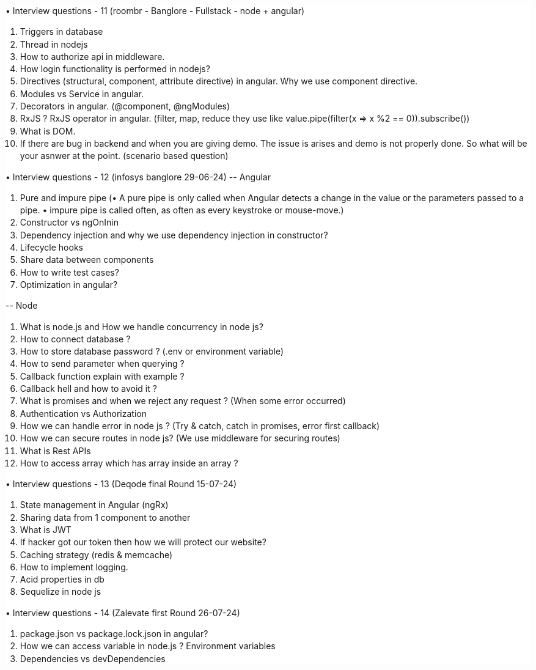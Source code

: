 • Interview questions - 11 (roombr - Banglore - Fullstack - node + angular)
1. Triggers in database
2. Thread in nodejs
3. How to authorize api in middleware.
4. How login functionality is performed in nodejs?
5. Directives (structural, component, attribute directive) in angular. Why we use component directive.
6. Modules vs Service in angular.
7. Decorators in angular. (@component, @ngModules)
8. RxJS ? RxJS operator in angular. (filter, map, reduce they use like value.pipe(filter(x => x %2 == 0)).subscribe())
9. What is DOM.
10. If there are bug in backend and when you are giving demo. The issue is arises and demo is not properly done. So what will be your asnwer at the point. (scenario based question)

• Interview questions - 12 (infosys banglore 29-06-24)
-- Angular
1. Pure and impure pipe (• A pure pipe is only called when Angular detects a change in the value or the parameters passed to a pipe.
• impure pipe is called often, as often as every keystroke or mouse-move.)
2. Constructor vs ngOnInin
3. Dependency injection and why we use dependency injection in constructor?
4. Lifecycle hooks
5. Share data between components 
6. How to write test cases?
7. Optimization in angular?

-- Node
1. What is node.js and How we handle concurrency in node js?
2. How to connect database ?
3. How to store database password ? (.env or environment variable)
4. How to send parameter when querying ?
5. Callback function explain with example ?
6. Callback hell and how to avoid it ?
7. What is promises and when we reject any request ? (When some error occurred)
8. Authentication vs Authorization 
9. How we can handle error in node js ? (Try & catch, catch in promises, error first callback)
10. How we can secure routes in node js? (We use middleware for securing routes)
11. What is Rest APIs
12. How to access array which has array inside an array ?

• Interview questions - 13 (Deqode final Round 15-07-24)
1. State management in Angular (ngRx)
2. Sharing data from 1 component to another
3. What is JWT
4. If hacker got our token then how we will protect our website?
5. Caching strategy (redis & memcache)
6. How to implement logging.
7. Acid properties in db
8. Sequelize in node js

• Interview questions - 14 (Zalevate first Round 26-07-24)
1. package.json vs package.lock.json in angular?
2. How we can access variable in node.js ? Environment variables 
3. Dependencies vs devDependencies
